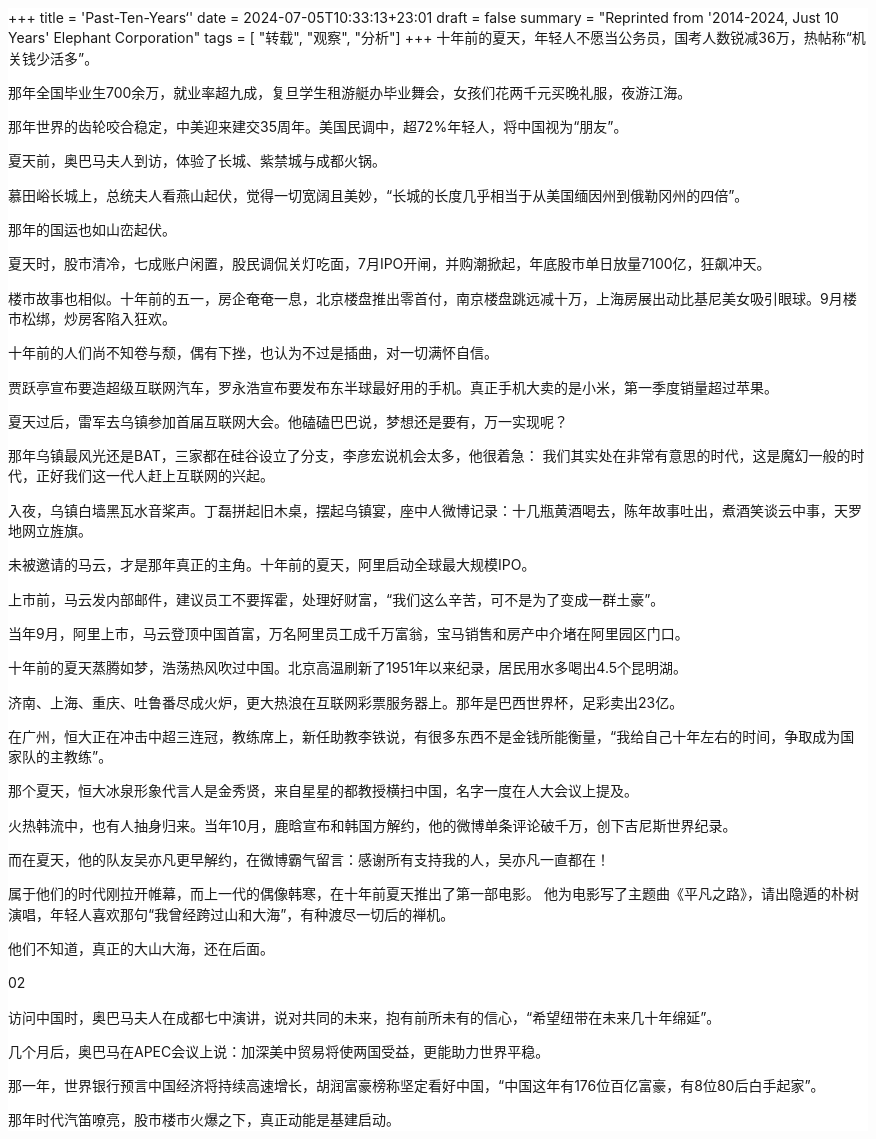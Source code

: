 +++
title = 'Past-Ten-Years‘'
date = 2024-07-05T10:33:13+23:01
draft = false
summary = "Reprinted from '2014-2024, Just 10 Years' Elephant Corporation"
tags = [ "转载", "观察", "分析"]
+++
十年前的夏天，年轻人不愿当公务员，国考人数锐减36万，热帖称“机关钱少活多”。 

那年全国毕业生700余万，就业率超九成，复旦学生租游艇办毕业舞会，女孩们花两千元买晚礼服，夜游江海。

那年世界的齿轮咬合稳定，中美迎来建交35周年。美国民调中，超72%年轻人，将中国视为“朋友”。 

夏天前，奥巴马夫人到访，体验了长城、紫禁城与成都火锅。

慕田峪长城上，总统夫人看燕山起伏，觉得一切宽阔且美妙，“长城的长度几乎相当于从美国缅因州到俄勒冈州的四倍”。

那年的国运也如山峦起伏。 

夏天时，股市清冷，七成账户闲置，股民调侃关灯吃面，7月IPO开闸，并购潮掀起，年底股市单日放量7100亿，狂飙冲天。 

楼市故事也相似。十年前的五一，房企奄奄一息，北京楼盘推出零首付，南京楼盘跳远减十万，上海房展出动比基尼美女吸引眼球。9月楼市松绑，炒房客陷入狂欢。

十年前的人们尚不知卷与颓，偶有下挫，也认为不过是插曲，对一切满怀自信。

贾跃亭宣布要造超级互联网汽车，罗永浩宣布要发布东半球最好用的手机。真正手机大卖的是小米，第一季度销量超过苹果。

夏天过后，雷军去乌镇参加首届互联网大会。他磕磕巴巴说，梦想还是要有，万一实现呢？ 

那年乌镇最风光还是BAT，三家都在硅谷设立了分支，李彦宏说机会太多，他很着急： 我们其实处在非常有意思的时代，这是魔幻一般的时代，正好我们这一代人赶上互联网的兴起。

入夜，乌镇白墙黑瓦水音桨声。丁磊拼起旧木桌，摆起乌镇宴，座中人微博记录：十几瓶黄酒喝去，陈年故事吐出，煮酒笑谈云中事，天罗地网立旌旗。 

未被邀请的马云，才是那年真正的主角。十年前的夏天，阿里启动全球最大规模IPO。 

上市前，马云发内部邮件，建议员工不要挥霍，处理好财富，“我们这么辛苦，可不是为了变成一群土豪”。 

当年9月，阿里上市，马云登顶中国首富，万名阿里员工成千万富翁，宝马销售和房产中介堵在阿里园区门口。 

十年前的夏天蒸腾如梦，浩荡热风吹过中国。北京高温刷新了1951年以来纪录，居民用水多喝出4.5个昆明湖。 

济南、上海、重庆、吐鲁番尽成火炉，更大热浪在互联网彩票服务器上。那年是巴西世界杯，足彩卖出23亿。

在广州，恒大正在冲击中超三连冠，教练席上，新任助教李铁说，有很多东西不是金钱所能衡量，“我给自己十年左右的时间，争取成为国家队的主教练”。

那个夏天，恒大冰泉形象代言人是金秀贤，来自星星的都教授横扫中国，名字一度在人大会议上提及。 

火热韩流中，也有人抽身归来。当年10月，鹿晗宣布和韩国方解约，他的微博单条评论破千万，创下吉尼斯世界纪录。

而在夏天，他的队友吴亦凡更早解约，在微博霸气留言：感谢所有支持我的人，吴亦凡一直都在！ 

属于他们的时代刚拉开帷幕，而上一代的偶像韩寒，在十年前夏天推出了第一部电影。 他为电影写了主题曲《平凡之路》，请出隐遁的朴树演唱，年轻人喜欢那句“我曾经跨过山和大海”，有种渡尽一切后的禅机。 

他们不知道，真正的大山大海，还在后面。 

02 

访问中国时，奥巴马夫人在成都七中演讲，说对共同的未来，抱有前所未有的信心，“希望纽带在未来几十年绵延”。

几个月后，奥巴马在APEC会议上说：加深美中贸易将使两国受益，更能助力世界平稳。 

那一年，世界银行预言中国经济将持续高速增长，胡润富豪榜称坚定看好中国，“中国这年有176位百亿富豪，有8位80后白手起家”。 

那年时代汽笛嘹亮，股市楼市火爆之下，真正动能是基建启动。
